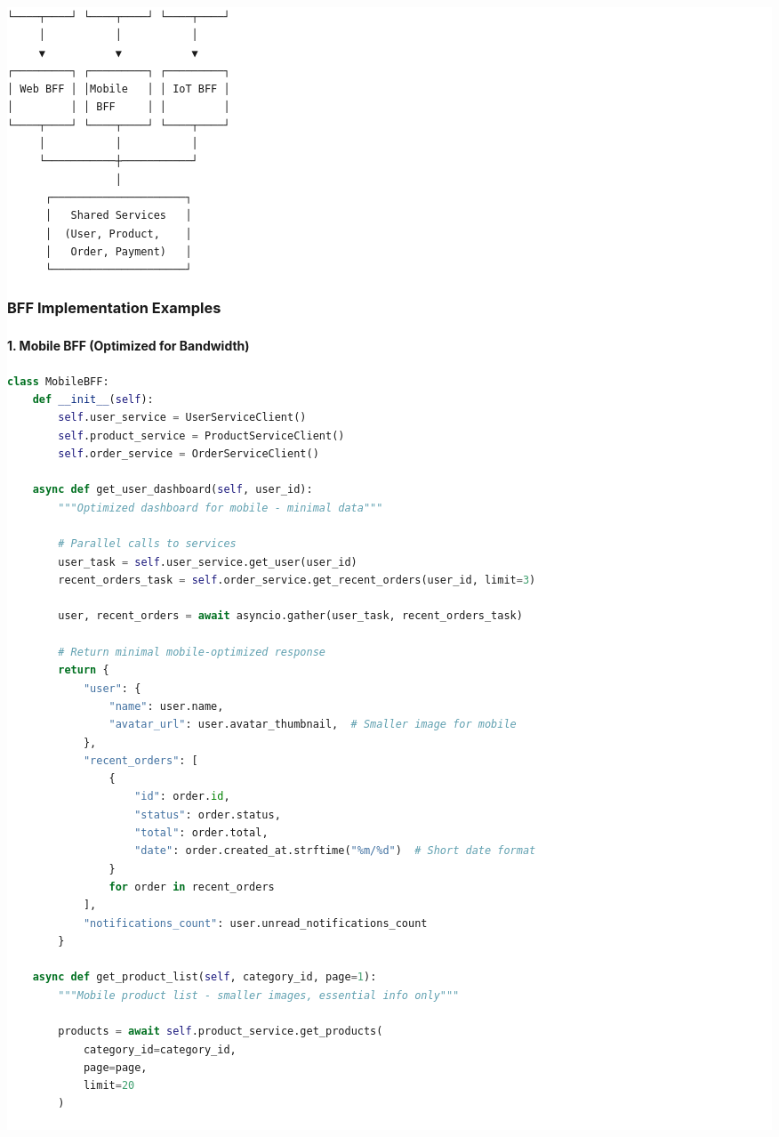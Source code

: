 ```
└────┬────┘ └────┬────┘ └────┬────┘
     │           │           │
     ▼           ▼           ▼
┌─────────┐ ┌─────────┐ ┌─────────┐
│ Web BFF │ │Mobile   │ │ IoT BFF │
│         │ │ BFF     │ │         │
└────┬────┘ └────┬────┘ └────┬────┘
     │           │           │
     └───────────┼───────────┘
                 │
      ┌─────────────────────┐
      │   Shared Services   │
      │  (User, Product,    │
      │   Order, Payment)   │
      └─────────────────────┘
```

### BFF Implementation Examples

#### 1. Mobile BFF (Optimized for Bandwidth)
```python
class MobileBFF:
    def __init__(self):
        self.user_service = UserServiceClient()
        self.product_service = ProductServiceClient()
        self.order_service = OrderServiceClient()
    
    async def get_user_dashboard(self, user_id):
        """Optimized dashboard for mobile - minimal data"""
        
        # Parallel calls to services
        user_task = self.user_service.get_user(user_id)
        recent_orders_task = self.order_service.get_recent_orders(user_id, limit=3)
        
        user, recent_orders = await asyncio.gather(user_task, recent_orders_task)
        
        # Return minimal mobile-optimized response
        return {
            "user": {
                "name": user.name,
                "avatar_url": user.avatar_thumbnail,  # Smaller image for mobile
            },
            "recent_orders": [
                {
                    "id": order.id,
                    "status": order.status,
                    "total": order.total,
                    "date": order.created_at.strftime("%m/%d")  # Short date format
                }
                for order in recent_orders
            ],
            "notifications_count": user.unread_notifications_count
        }
    
    async def get_product_list(self, category_id, page=1):
        """Mobile product list - smaller images, essential info only"""
        
        products = await self.product_service.get_products(
            category_id=category_id,
            page=page,
            limit=20
        )
        
```